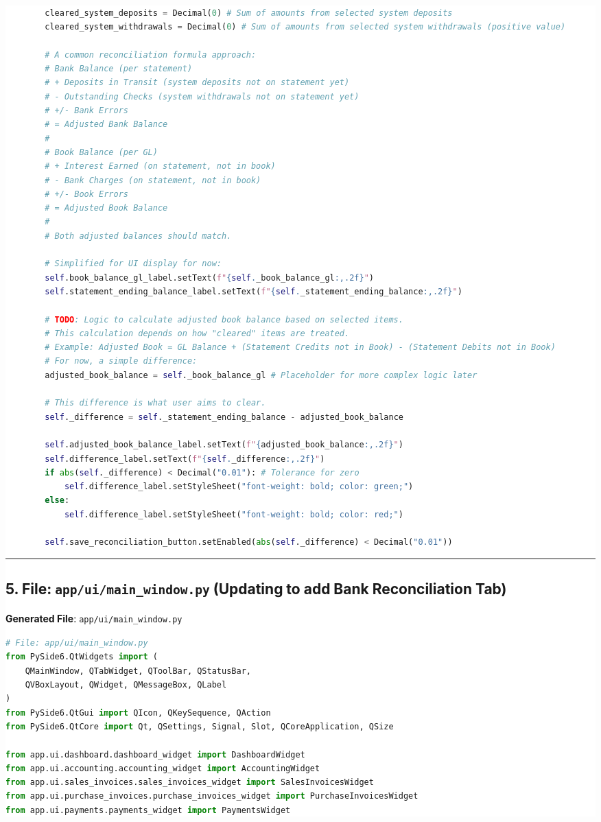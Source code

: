 ```python
        cleared_system_deposits = Decimal(0) # Sum of amounts from selected system deposits
        cleared_system_withdrawals = Decimal(0) # Sum of amounts from selected system withdrawals (positive value)

        # A common reconciliation formula approach:
        # Bank Balance (per statement)
        # + Deposits in Transit (system deposits not on statement yet)
        # - Outstanding Checks (system withdrawals not on statement yet)
        # +/- Bank Errors
        # = Adjusted Bank Balance
        #
        # Book Balance (per GL)
        # + Interest Earned (on statement, not in book)
        # - Bank Charges (on statement, not in book)
        # +/- Book Errors
        # = Adjusted Book Balance
        #
        # Both adjusted balances should match.

        # Simplified for UI display for now:
        self.book_balance_gl_label.setText(f"{self._book_balance_gl:,.2f}")
        self.statement_ending_balance_label.setText(f"{self._statement_ending_balance:,.2f}")

        # TODO: Logic to calculate adjusted book balance based on selected items.
        # This calculation depends on how "cleared" items are treated.
        # Example: Adjusted Book = GL Balance + (Statement Credits not in Book) - (Statement Debits not in Book)
        # For now, a simple difference:
        adjusted_book_balance = self._book_balance_gl # Placeholder for more complex logic later
        
        # This difference is what user aims to clear.
        self._difference = self._statement_ending_balance - adjusted_book_balance 

        self.adjusted_book_balance_label.setText(f"{adjusted_book_balance:,.2f}")
        self.difference_label.setText(f"{self._difference:,.2f}")
        if abs(self._difference) < Decimal("0.01"): # Tolerance for zero
            self.difference_label.setStyleSheet("font-weight: bold; color: green;")
        else:
            self.difference_label.setStyleSheet("font-weight: bold; color: red;")
        
        self.save_reconciliation_button.setEnabled(abs(self._difference) < Decimal("0.01"))


```

---
**5. File: `app/ui/main_window.py` (Updating to add Bank Reconciliation Tab)**
---
**Generated File**: `app/ui/main_window.py`

```python
# File: app/ui/main_window.py
from PySide6.QtWidgets import (
    QMainWindow, QTabWidget, QToolBar, QStatusBar, 
    QVBoxLayout, QWidget, QMessageBox, QLabel 
)
from PySide6.QtGui import QIcon, QKeySequence, QAction 
from PySide6.QtCore import Qt, QSettings, Signal, Slot, QCoreApplication, QSize 

from app.ui.dashboard.dashboard_widget import DashboardWidget
from app.ui.accounting.accounting_widget import AccountingWidget
from app.ui.sales_invoices.sales_invoices_widget import SalesInvoicesWidget
from app.ui.purchase_invoices.purchase_invoices_widget import PurchaseInvoicesWidget
from app.ui.payments.payments_widget import PaymentsWidget 
```